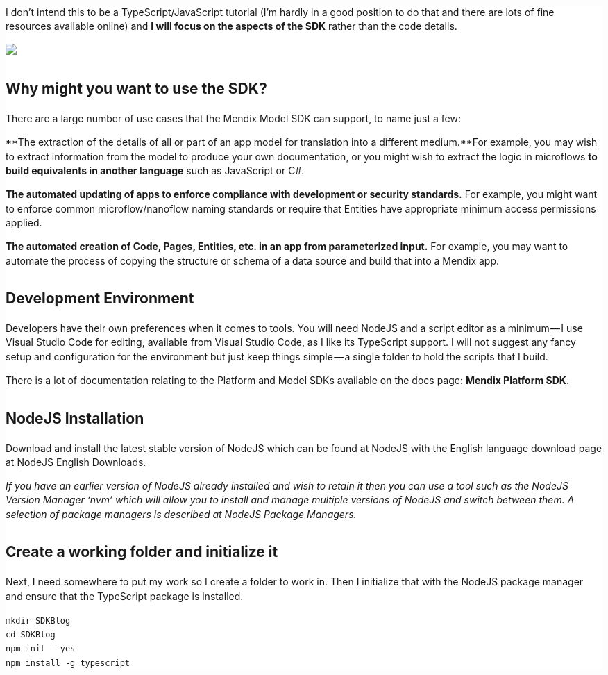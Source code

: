 I don’t intend this to be a TypeScript/JavaScript tutorial (I’m hardly in a good position to do that and there are lots of fine resources available online) and **I will focus on the aspects of the SDK** rather than the code details.

![](https://www.mendix.com/wp-content/uploads/1_dc-ybpOt-cRDIaJ9gppbwA.webp)

Why might you want to use the SDK?
----------------------------------

There are a large number of use cases that the Mendix Model SDK can support, to name just a few:

**The extraction of the details of all or part of an app model for translation into a different medium.**For example, you may wish to extract information from the model to produce your own documentation, or you might wish to extract the logic in microflows **to build equivalents in another language** such as JavaScript or C#.

**The automated updating of apps to enforce compliance with development or security standards.** For example, you might want to enforce common microflow/nanoflow naming standards or require that Entities have appropriate minimum access permissions applied.

**The automated creation of Code, Pages, Entities, etc. in an app from parameterized input.** For example, you may want to automate the process of copying the structure or schema of a data source and build that into a Mendix app.

Development Environment
-----------------------

Developers have their own preferences when it comes to tools. You will need NodeJS and a script editor as a minimum — I use Visual Studio Code for editing, available from [Visual Studio Code](https://code.visualstudio.com/), as I like its TypeScript support. I will not suggest any fancy setup and configuration for the environment but just keep things simple — a single folder to hold the scripts that I build.

There is a lot of documentation relating to the Platform and Model SDKs available on the docs page: [**Mendix Platform SDK**](https://docs.mendix.com/apidocs-mxsdk/mxsdk/ "https://docs.mendix.com/apidocs-mxsdk/mxsdk/").

NodeJS Installation
-------------------

Download and install the latest stable version of NodeJS which can be found at [NodeJS](https://nodejs.org/) with the English language download page at [NodeJS English Downloads](https://nodejs.org/en/download/releases/).

*If you have an earlier version of NodeJS already installed and wish to retain it then you can use a tool such as the NodeJS Version Manager ‘nvm’ which will allow you to install and manage multiple versions of NodeJS and switch between them. A selection of package managers is described at* [*NodeJS Package Managers*](https://nodejs.org/en/download/package-manager)*.*

Create a working folder and initialize it
-----------------------------------------

Next, I need somewhere to put my work so I create a folder to work in. Then I initialize that with the NodeJS package manager and ensure that the TypeScript package is installed.

```
mkdir SDKBlog
cd SDKBlog
npm init --yes
npm install -g typescript
```
